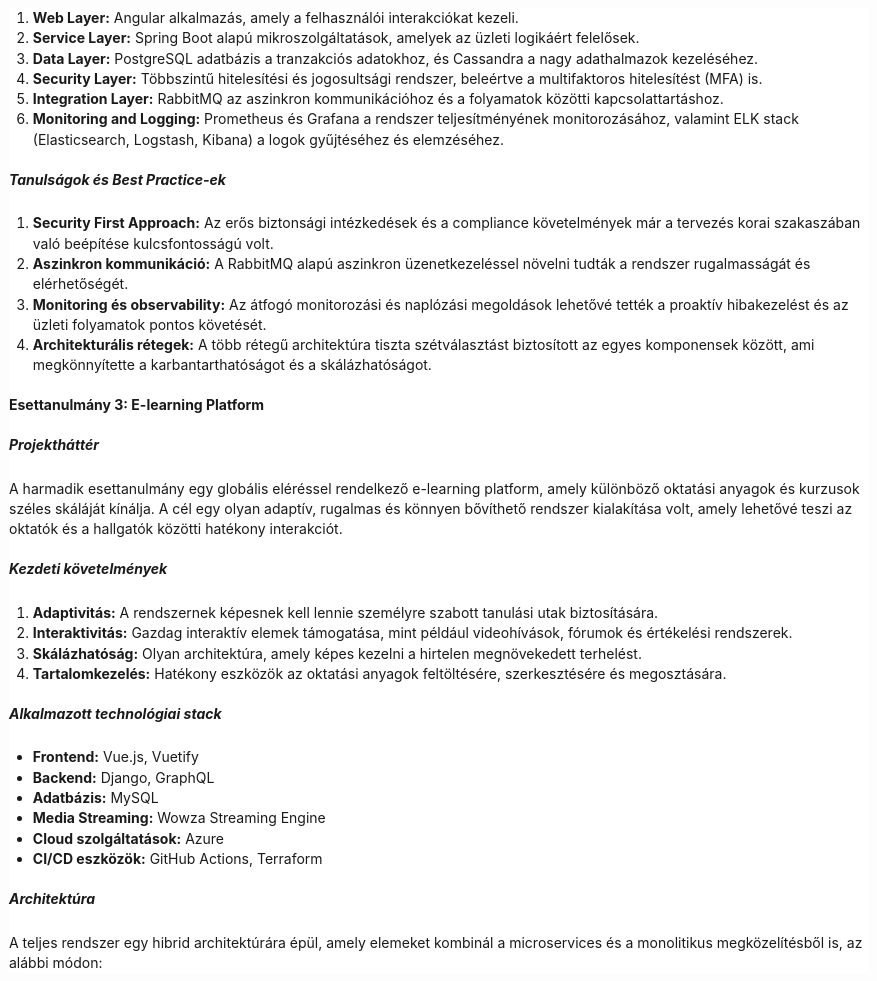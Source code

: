 1. **Web Layer:** Angular alkalmazás, amely a felhasználói interakciókat kezeli.
2. **Service Layer:** Spring Boot alapú mikroszolgáltatások, amelyek az üzleti logikáért felelősek.
3. **Data Layer:** PostgreSQL adatbázis a tranzakciós adatokhoz, és Cassandra a nagy adathalmazok kezeléséhez.
4. **Security Layer:** Többszintű hitelesítési és jogosultsági rendszer, beleértve a multifaktoros hitelesítést (MFA) is.
5. **Integration Layer:** RabbitMQ az aszinkron kommunikációhoz és a folyamatok közötti kapcsolattartáshoz.
6. **Monitoring and Logging:** Prometheus és Grafana a rendszer teljesítményének monitorozásához, valamint ELK stack (Elasticsearch, Logstash, Kibana) a logok gyűjtéséhez és elemzéséhez.

##### Tanulságok és Best Practice-ek

1. **Security First Approach:** Az erős biztonsági intézkedések és a compliance követelmények már a tervezés korai szakaszában való beépítése kulcsfontosságú volt.
2. **Aszinkron kommunikáció:** A RabbitMQ alapú aszinkron üzenetkezeléssel növelni tudták a rendszer rugalmasságát és elérhetőségét.
3. **Monitoring és observability:** Az átfogó monitorozási és naplózási megoldások lehetővé tették a proaktív hibakezelést és az üzleti folyamatok pontos követését.
4. **Architekturális rétegek:** A több rétegű architektúra tiszta szétválasztást biztosított az egyes komponensek között, ami megkönnyítette a karbantarthatóságot és a skálázhatóságot.

#### Esettanulmány 3: E-learning Platform

##### Projektháttér

A harmadik esettanulmány egy globális eléréssel rendelkező e-learning platform, amely különböző oktatási anyagok és kurzusok széles skáláját kínálja. A cél egy olyan adaptív, rugalmas és könnyen bővíthető rendszer kialakítása volt, amely lehetővé teszi az oktatók és a hallgatók közötti hatékony interakciót.

##### Kezdeti követelmények

1. **Adaptivitás:** A rendszernek képesnek kell lennie személyre szabott tanulási utak biztosítására.
2. **Interaktivitás:** Gazdag interaktív elemek támogatása, mint például videohívások, fórumok és értékelési rendszerek.
3. **Skálázhatóság:** Olyan architektúra, amely képes kezelni a hirtelen megnövekedett terhelést.
4. **Tartalomkezelés:** Hatékony eszközök az oktatási anyagok feltöltésére, szerkesztésére és megosztására.

##### Alkalmazott technológiai stack

- **Frontend:** Vue.js, Vuetify
- **Backend:** Django, GraphQL
- **Adatbázis:** MySQL
- **Media Streaming:** Wowza Streaming Engine
- **Cloud szolgáltatások:** Azure
- **CI/CD eszközök:** GitHub Actions, Terraform

##### Architektúra

A teljes rendszer egy hibrid architektúrára épül, amely elemeket kombinál a microservices és a monolitikus megközelítésből is, az alábbi módon:
